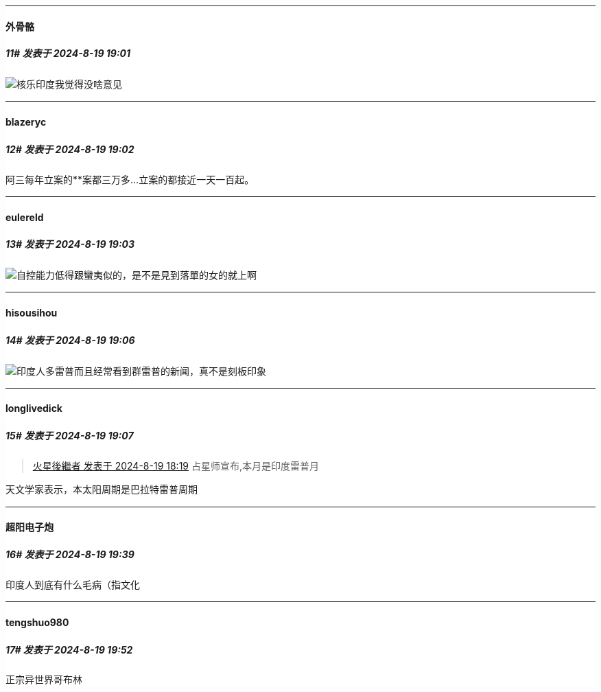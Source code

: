 *****

####  外骨骼  
##### 11#       发表于 2024-8-19 19:01

<img src="https://static.saraba1st.com/image/smiley/face2017/049.png" referrerpolicy="no-referrer">核乐印度我觉得没啥意见

*****

####  blazeryc  
##### 12#       发表于 2024-8-19 19:02

阿三每年立案的**案都三万多…立案的都接近一天一百起。

*****

####  eulereld  
##### 13#       发表于 2024-8-19 19:03

<img src="https://static.saraba1st.com/image/smiley/face2017/001.png" referrerpolicy="no-referrer">自控能力低得跟蠻夷似的，是不是見到落單的女的就上啊

*****

####  hisousihou  
##### 14#       发表于 2024-8-19 19:06

<img src="https://static.saraba1st.com/image/smiley/face2017/004.gif" referrerpolicy="no-referrer">印度人多雷普而且经常看到群雷普的新闻，真不是刻板印象

*****

####  longlivedick  
##### 15#       发表于 2024-8-19 19:07

<blockquote><a href="httphttps://bbs.saraba1st.com/2b/forum.php?mod=redirect&amp;goto=findpost&amp;pid=65944030&amp;ptid=2195705" target="_blank">火星後繼者 发表于 2024-8-19 18:19</a>
占星师宣布,本月是印度雷普月</blockquote>
天文学家表示，本太阳周期是巴拉特雷普周期

*****

####  超阳电子炮  
##### 16#       发表于 2024-8-19 19:39

印度人到底有什么毛病（指文化

*****

####  tengshuo980  
##### 17#       发表于 2024-8-19 19:52

正宗异世界哥布林
